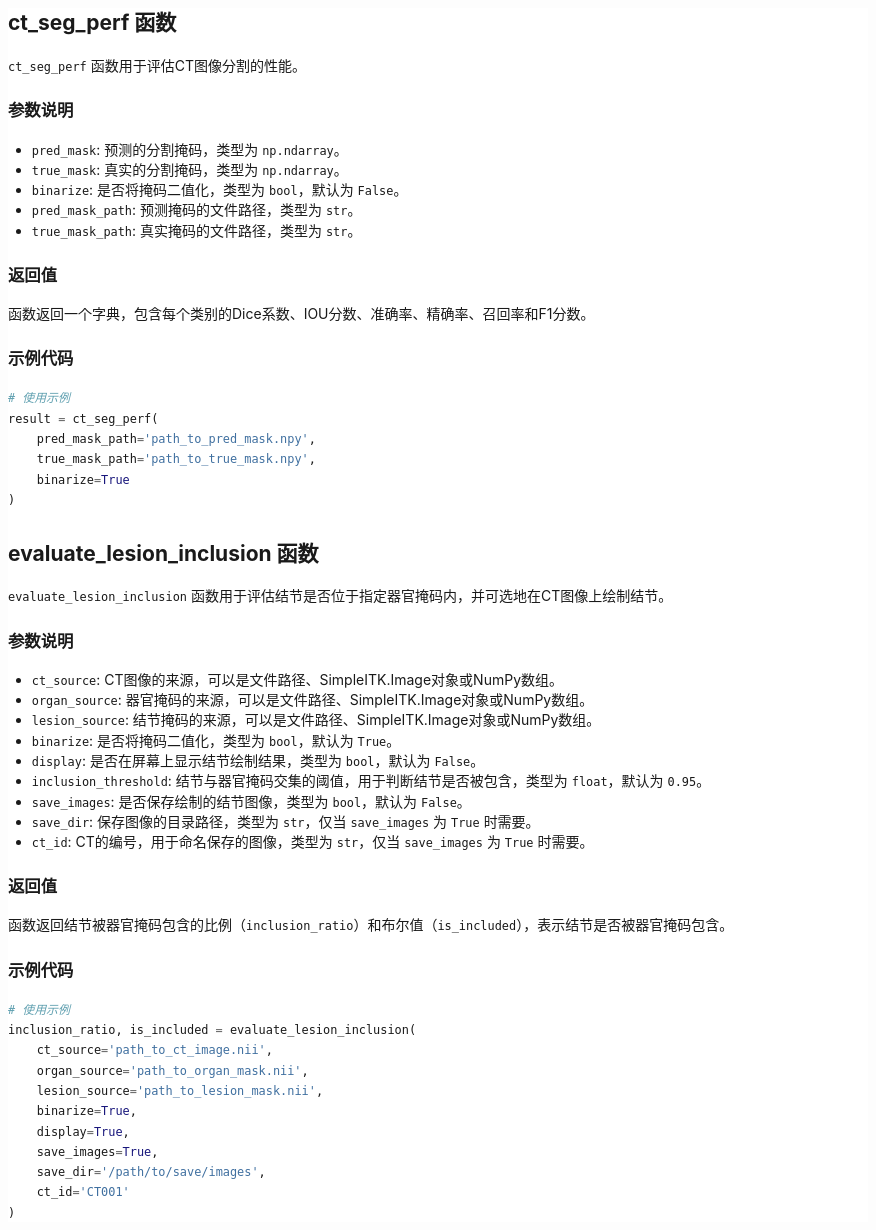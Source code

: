 

## ct_seg_perf 函数

`ct_seg_perf` 函数用于评估CT图像分割的性能。

### 参数说明

- `pred_mask`: 预测的分割掩码，类型为 `np.ndarray`。
- `true_mask`: 真实的分割掩码，类型为 `np.ndarray`。
- `binarize`: 是否将掩码二值化，类型为 `bool`，默认为 `False`。
- `pred_mask_path`: 预测掩码的文件路径，类型为 `str`。
- `true_mask_path`: 真实掩码的文件路径，类型为 `str`。

### 返回值

函数返回一个字典，包含每个类别的Dice系数、IOU分数、准确率、精确率、召回率和F1分数。

### 示例代码

```python
# 使用示例
result = ct_seg_perf(
    pred_mask_path='path_to_pred_mask.npy',
    true_mask_path='path_to_true_mask.npy',
    binarize=True
)
```

## evaluate_lesion_inclusion 函数

`evaluate_lesion_inclusion` 函数用于评估结节是否位于指定器官掩码内，并可选地在CT图像上绘制结节。

### 参数说明

- `ct_source`: CT图像的来源，可以是文件路径、SimpleITK.Image对象或NumPy数组。
- `organ_source`: 器官掩码的来源，可以是文件路径、SimpleITK.Image对象或NumPy数组。
- `lesion_source`: 结节掩码的来源，可以是文件路径、SimpleITK.Image对象或NumPy数组。
- `binarize`: 是否将掩码二值化，类型为 `bool`，默认为 `True`。
- `display`: 是否在屏幕上显示结节绘制结果，类型为 `bool`，默认为 `False`。
- `inclusion_threshold`: 结节与器官掩码交集的阈值，用于判断结节是否被包含，类型为 `float`，默认为 `0.95`。
- `save_images`: 是否保存绘制的结节图像，类型为 `bool`，默认为 `False`。
- `save_dir`: 保存图像的目录路径，类型为 `str`，仅当 `save_images` 为 `True` 时需要。
- `ct_id`: CT的编号，用于命名保存的图像，类型为 `str`，仅当 `save_images` 为 `True` 时需要。

### 返回值

函数返回结节被器官掩码包含的比例（`inclusion_ratio`）和布尔值（`is_included`），表示结节是否被器官掩码包含。

### 示例代码

```python
# 使用示例
inclusion_ratio, is_included = evaluate_lesion_inclusion(
    ct_source='path_to_ct_image.nii',
    organ_source='path_to_organ_mask.nii',
    lesion_source='path_to_lesion_mask.nii',
    binarize=True,
    display=True,
    save_images=True,
    save_dir='/path/to/save/images',
    ct_id='CT001'
)
```
